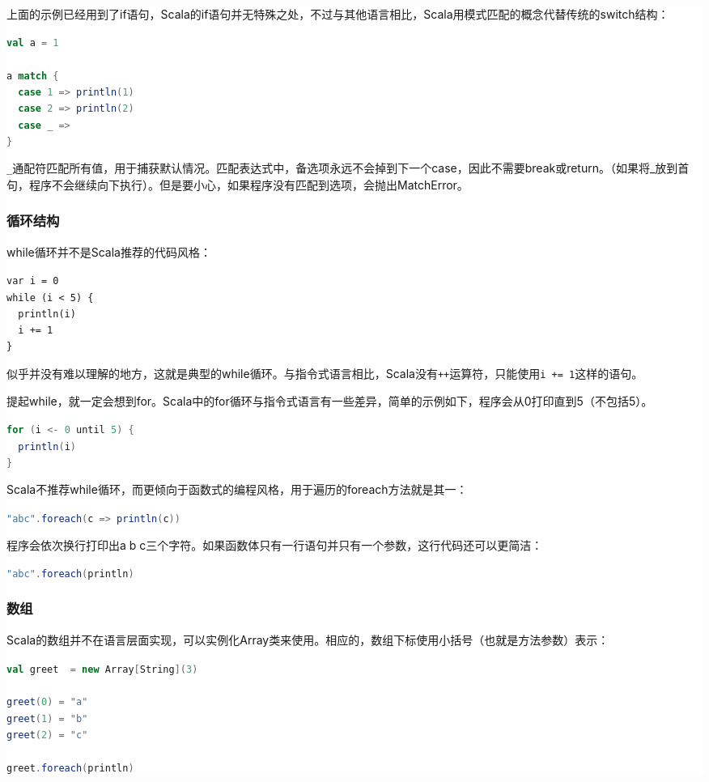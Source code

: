 上面的示例已经用到了if语句，Scala的if语句并无特殊之处，不过与其他语言相比，Scala用模式匹配的概念代替传统的switch结构：

```scala
val a = 1

a match {
  case 1 => println(1)
  case 2 => println(2)
  case _ =>
}
```

`_`通配符匹配所有值，用于捕获默认情况。匹配表达式中，备选项永远不会掉到下一个case，因此不需要break或return。（如果将_放到首句，程序不会继续向下执行）。但是要小心，如果程序没有匹配到选项，会抛出MatchError。

### 循环结构

while循环并不是Scala推荐的代码风格：

```
var i = 0
while (i < 5) {
  println(i)
  i += 1
}
```

似乎并没有难以理解的地方，这就是典型的while循环。与指令式语言相比，Scala没有`++`运算符，只能使用`i += 1`这样的语句。

提起while，就一定会想到for。Scala中的for循环与指令式语言有一些差异，简单的示例如下，程序会从0打印直到5（不包括5）。

```scala
for (i <- 0 until 5) {
  println(i)
}
```

Scala不推荐while循环，而更倾向于函数式的编程风格，用于遍历的foreach方法就是其一：

```scala
"abc".foreach(c => println(c))
```

程序会依次换行打印出a b c三个字符。如果函数体只有一行语句并只有一个参数，这行代码还可以更简洁：

```scala
"abc".foreach(println)
```

### 数组

Scala的数组并不在语言层面实现，可以实例化Array类来使用。相应的，数组下标使用小括号（也就是方法参数）表示：

```scala
val greet  = new Array[String](3)

greet(0) = "a"
greet(1) = "b"
greet(2) = "c"

greet.foreach(println)
```
